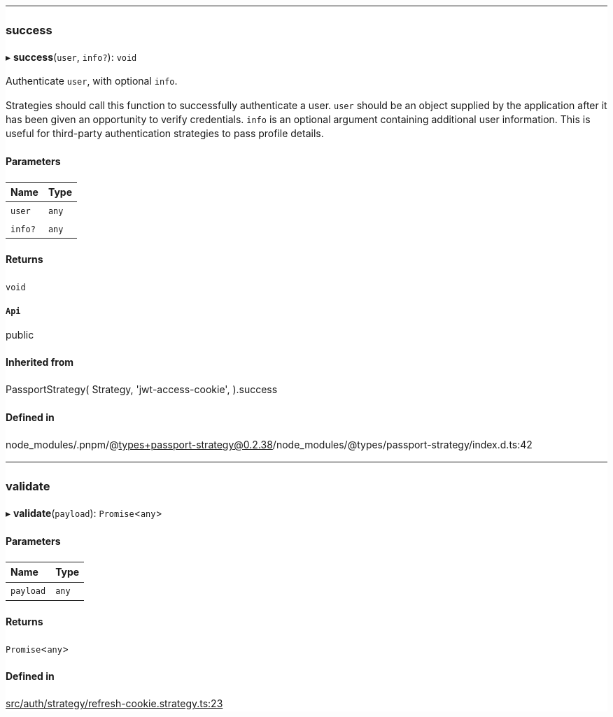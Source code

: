 ___

### success

▸ **success**(`user`, `info?`): `void`

Authenticate `user`, with optional `info`.

Strategies should call this function to successfully authenticate a
user.  `user` should be an object supplied by the application after it
has been given an opportunity to verify credentials.  `info` is an
optional argument containing additional user information.  This is
useful for third-party authentication strategies to pass profile
details.

#### Parameters

| Name | Type |
| :------ | :------ |
| `user` | `any` |
| `info?` | `any` |

#### Returns

`void`

**`Api`**

public

#### Inherited from

PassportStrategy(
  Strategy,
  'jwt-access-cookie',
).success

#### Defined in

node_modules/.pnpm/@types+passport-strategy@0.2.38/node_modules/@types/passport-strategy/index.d.ts:42

___

### validate

▸ **validate**(`payload`): `Promise`\<`any`\>

#### Parameters

| Name | Type |
| :------ | :------ |
| `payload` | `any` |

#### Returns

`Promise`\<`any`\>

#### Defined in

[src/auth/strategy/refresh-cookie.strategy.ts:23](https://github.com/B4LiN7/animal-shelter-backend/blob/433cf0c1c0d87c638e9f68cdba4d5975f6f24447/src/auth/strategy/refresh-cookie.strategy.ts#L23)
